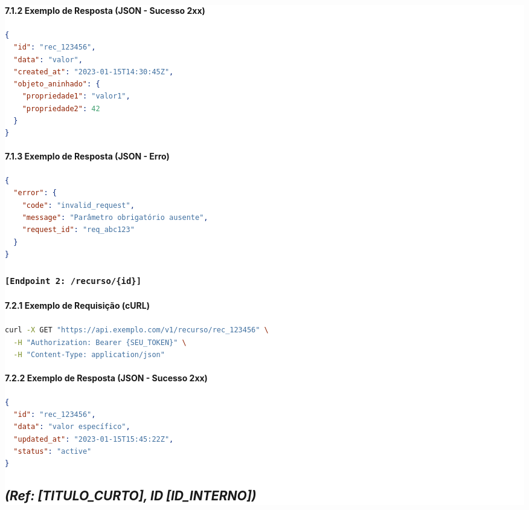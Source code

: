 
#### 7.1.2 Exemplo de Resposta (JSON - Sucesso 2xx)


```json
{
  "id": "rec_123456",
  "data": "valor",
  "created_at": "2023-01-15T14:30:45Z",
  "objeto_aninhado": {
    "propriedade1": "valor1",
    "propriedade2": 42
  }
}
```


#### 7.1.3 Exemplo de Resposta (JSON - Erro)


```json
{
  "error": {
    "code": "invalid_request",
    "message": "Parâmetro obrigatório ausente",
    "request_id": "req_abc123"
  }
}
```


### `[Endpoint 2: /recurso/{id}]`


#### 7.2.1 Exemplo de Requisição (cURL)


```bash
curl -X GET "https://api.exemplo.com/v1/recurso/rec_123456" \
  -H "Authorization: Bearer {SEU_TOKEN}" \
  -H "Content-Type: application/json"
```


#### 7.2.2 Exemplo de Resposta (JSON - Sucesso 2xx)


```json
{
  "id": "rec_123456",
  "data": "valor específico",
  "updated_at": "2023-01-15T15:45:22Z",
  "status": "active"
}
```


*(Ref: [TITULO_CURTO], ID [ID_INTERNO])*
---
